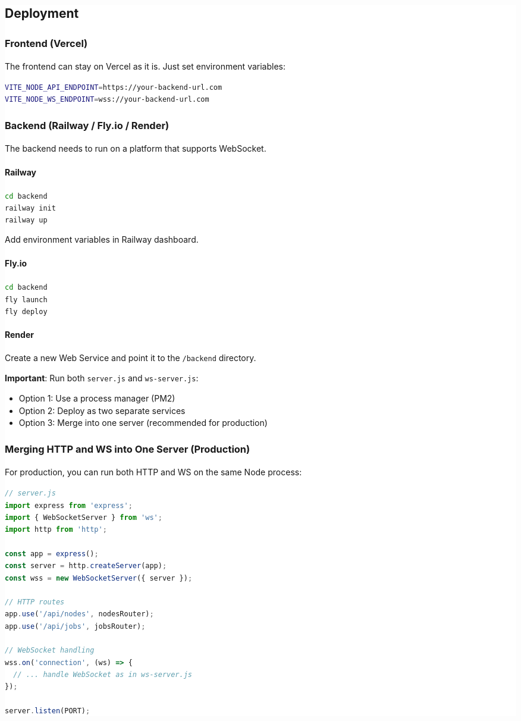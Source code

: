 ## Deployment

### Frontend (Vercel)

The frontend can stay on Vercel as it is. Just set environment variables:

```bash
VITE_NODE_API_ENDPOINT=https://your-backend-url.com
VITE_NODE_WS_ENDPOINT=wss://your-backend-url.com
```

### Backend (Railway / Fly.io / Render)

The backend needs to run on a platform that supports WebSocket.

#### Railway
```bash
cd backend
railway init
railway up
```

Add environment variables in Railway dashboard.

#### Fly.io
```bash
cd backend
fly launch
fly deploy
```

#### Render
Create a new Web Service and point it to the `/backend` directory.

**Important**: Run both `server.js` and `ws-server.js`:
- Option 1: Use a process manager (PM2)
- Option 2: Deploy as two separate services
- Option 3: Merge into one server (recommended for production)

### Merging HTTP and WS into One Server (Production)

For production, you can run both HTTP and WS on the same Node process:

```javascript
// server.js
import express from 'express';
import { WebSocketServer } from 'ws';
import http from 'http';

const app = express();
const server = http.createServer(app);
const wss = new WebSocketServer({ server });

// HTTP routes
app.use('/api/nodes', nodesRouter);
app.use('/api/jobs', jobsRouter);

// WebSocket handling
wss.on('connection', (ws) => {
  // ... handle WebSocket as in ws-server.js
});

server.listen(PORT);
```
